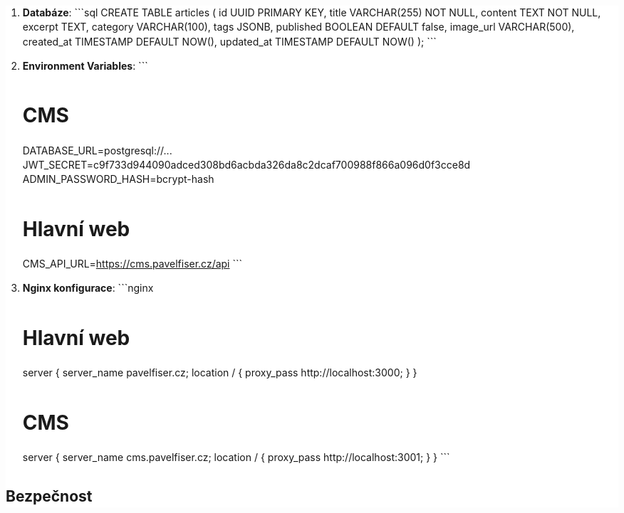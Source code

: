 1. **Databáze**:
   \`\`\`sql
   CREATE TABLE articles (
     id UUID PRIMARY KEY,
     title VARCHAR(255) NOT NULL,
     content TEXT NOT NULL,
     excerpt TEXT,
     category VARCHAR(100),
     tags JSONB,
     published BOOLEAN DEFAULT false,
     image_url VARCHAR(500),
     created_at TIMESTAMP DEFAULT NOW(),
     updated_at TIMESTAMP DEFAULT NOW()
   );
   \`\`\`

2. **Environment Variables**:
   \`\`\`
   # CMS
   DATABASE_URL=postgresql://...
   JWT_SECRET=c9f733d944090adced308bd6acbda326da8c2dcaf700988f866a096d0f3cce8d
   ADMIN_PASSWORD_HASH=bcrypt-hash
   
   # Hlavní web
   CMS_API_URL=https://cms.pavelfiser.cz/api
   \`\`\`

3. **Nginx konfigurace**:
   \`\`\`nginx
   # Hlavní web
   server {
     server_name pavelfiser.cz;
     location / {
       proxy_pass http://localhost:3000;
     }
   }
   
   # CMS
   server {
     server_name cms.pavelfiser.cz;
     location / {
       proxy_pass http://localhost:3001;
     }
   }
   \`\`\`

## Bezpečnost
